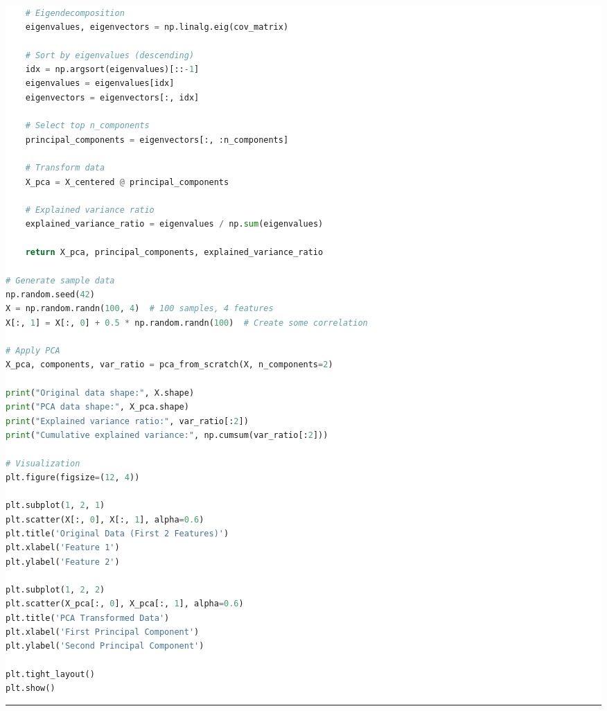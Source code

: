 ```python
    # Eigendecomposition
    eigenvalues, eigenvectors = np.linalg.eig(cov_matrix)
    
    # Sort by eigenvalues (descending)
    idx = np.argsort(eigenvalues)[::-1]
    eigenvalues = eigenvalues[idx]
    eigenvectors = eigenvectors[:, idx]
    
    # Select top n_components
    principal_components = eigenvectors[:, :n_components]
    
    # Transform data
    X_pca = X_centered @ principal_components
    
    # Explained variance ratio
    explained_variance_ratio = eigenvalues / np.sum(eigenvalues)
    
    return X_pca, principal_components, explained_variance_ratio

# Generate sample data
np.random.seed(42)
X = np.random.randn(100, 4)  # 100 samples, 4 features
X[:, 1] = X[:, 0] + 0.5 * np.random.randn(100)  # Create some correlation

# Apply PCA
X_pca, components, var_ratio = pca_from_scratch(X, n_components=2)

print("Original data shape:", X.shape)
print("PCA data shape:", X_pca.shape)
print("Explained variance ratio:", var_ratio[:2])
print("Cumulative explained variance:", np.cumsum(var_ratio[:2]))

# Visualization
plt.figure(figsize=(12, 4))

plt.subplot(1, 2, 1)
plt.scatter(X[:, 0], X[:, 1], alpha=0.6)
plt.title('Original Data (First 2 Features)')
plt.xlabel('Feature 1')
plt.ylabel('Feature 2')

plt.subplot(1, 2, 2)
plt.scatter(X_pca[:, 0], X_pca[:, 1], alpha=0.6)
plt.title('PCA Transformed Data')
plt.xlabel('First Principal Component')
plt.ylabel('Second Principal Component')

plt.tight_layout()
plt.show()
```

---